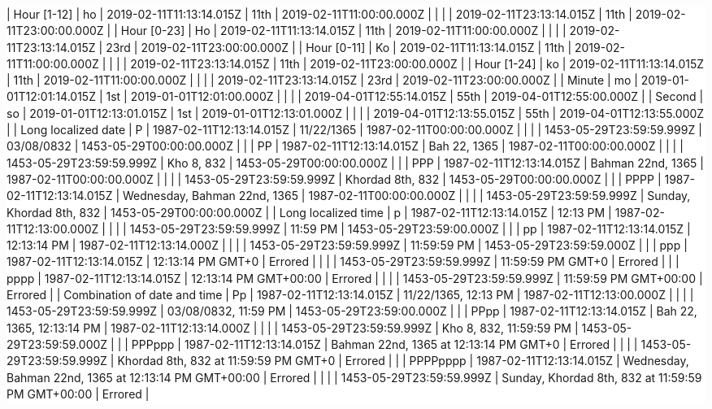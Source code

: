 | Hour [1-12]                     | ho           | 2019-02-11T11:13:14.015Z | 11th                                                  | 2019-02-11T11:00:00.000Z |
|                                 |              | 2019-02-11T23:13:14.015Z | 11th                                                  | 2019-02-11T23:00:00.000Z |
| Hour [0-23]                     | Ho           | 2019-02-11T11:13:14.015Z | 11th                                                  | 2019-02-11T11:00:00.000Z |
|                                 |              | 2019-02-11T23:13:14.015Z | 23rd                                                  | 2019-02-11T23:00:00.000Z |
| Hour [0-11]                     | Ko           | 2019-02-11T11:13:14.015Z | 11th                                                  | 2019-02-11T11:00:00.000Z |
|                                 |              | 2019-02-11T23:13:14.015Z | 11th                                                  | 2019-02-11T23:00:00.000Z |
| Hour [1-24]                     | ko           | 2019-02-11T11:13:14.015Z | 11th                                                  | 2019-02-11T11:00:00.000Z |
|                                 |              | 2019-02-11T23:13:14.015Z | 23rd                                                  | 2019-02-11T23:00:00.000Z |
| Minute                          | mo           | 2019-01-01T12:01:14.015Z | 1st                                                   | 2019-01-01T12:01:00.000Z |
|                                 |              | 2019-04-01T12:55:14.015Z | 55th                                                  | 2019-04-01T12:55:00.000Z |
| Second                          | so           | 2019-01-01T12:13:01.015Z | 1st                                                   | 2019-01-01T12:13:01.000Z |
|                                 |              | 2019-04-01T12:13:55.015Z | 55th                                                  | 2019-04-01T12:13:55.000Z |
| Long localized date             | P            | 1987-02-11T12:13:14.015Z | 11/22/1365                                            | 1987-02-11T00:00:00.000Z |
|                                 |              | 1453-05-29T23:59:59.999Z | 03/08/0832                                            | 1453-05-29T00:00:00.000Z |
|                                 | PP           | 1987-02-11T12:13:14.015Z | Bah 22, 1365                                          | 1987-02-11T00:00:00.000Z |
|                                 |              | 1453-05-29T23:59:59.999Z | Kho 8, 832                                            | 1453-05-29T00:00:00.000Z |
|                                 | PPP          | 1987-02-11T12:13:14.015Z | Bahman 22nd, 1365                                     | 1987-02-11T00:00:00.000Z |
|                                 |              | 1453-05-29T23:59:59.999Z | Khordad 8th, 832                                      | 1453-05-29T00:00:00.000Z |
|                                 | PPPP         | 1987-02-11T12:13:14.015Z | Wednesday, Bahman 22nd, 1365                          | 1987-02-11T00:00:00.000Z |
|                                 |              | 1453-05-29T23:59:59.999Z | Sunday, Khordad 8th, 832                              | 1453-05-29T00:00:00.000Z |
| Long localized time             | p            | 1987-02-11T12:13:14.015Z | 12:13 PM                                              | 1987-02-11T12:13:00.000Z |
|                                 |              | 1453-05-29T23:59:59.999Z | 11:59 PM                                              | 1453-05-29T23:59:00.000Z |
|                                 | pp           | 1987-02-11T12:13:14.015Z | 12:13:14 PM                                           | 1987-02-11T12:13:14.000Z |
|                                 |              | 1453-05-29T23:59:59.999Z | 11:59:59 PM                                           | 1453-05-29T23:59:59.000Z |
|                                 | ppp          | 1987-02-11T12:13:14.015Z | 12:13:14 PM GMT+0                                     | Errored                  |
|                                 |              | 1453-05-29T23:59:59.999Z | 11:59:59 PM GMT+0                                     | Errored                  |
|                                 | pppp         | 1987-02-11T12:13:14.015Z | 12:13:14 PM GMT+00:00                                 | Errored                  |
|                                 |              | 1453-05-29T23:59:59.999Z | 11:59:59 PM GMT+00:00                                 | Errored                  |
| Combination of date and time    | Pp           | 1987-02-11T12:13:14.015Z | 11/22/1365, 12:13 PM                                  | 1987-02-11T12:13:00.000Z |
|                                 |              | 1453-05-29T23:59:59.999Z | 03/08/0832, 11:59 PM                                  | 1453-05-29T23:59:00.000Z |
|                                 | PPpp         | 1987-02-11T12:13:14.015Z | Bah 22, 1365, 12:13:14 PM                             | 1987-02-11T12:13:14.000Z |
|                                 |              | 1453-05-29T23:59:59.999Z | Kho 8, 832, 11:59:59 PM                               | 1453-05-29T23:59:59.000Z |
|                                 | PPPppp       | 1987-02-11T12:13:14.015Z | Bahman 22nd, 1365 at 12:13:14 PM GMT+0                | Errored                  |
|                                 |              | 1453-05-29T23:59:59.999Z | Khordad 8th, 832 at 11:59:59 PM GMT+0                 | Errored                  |
|                                 | PPPPpppp     | 1987-02-11T12:13:14.015Z | Wednesday, Bahman 22nd, 1365 at 12:13:14 PM GMT+00:00 | Errored                  |
|                                 |              | 1453-05-29T23:59:59.999Z | Sunday, Khordad 8th, 832 at 11:59:59 PM GMT+00:00     | Errored                  |
